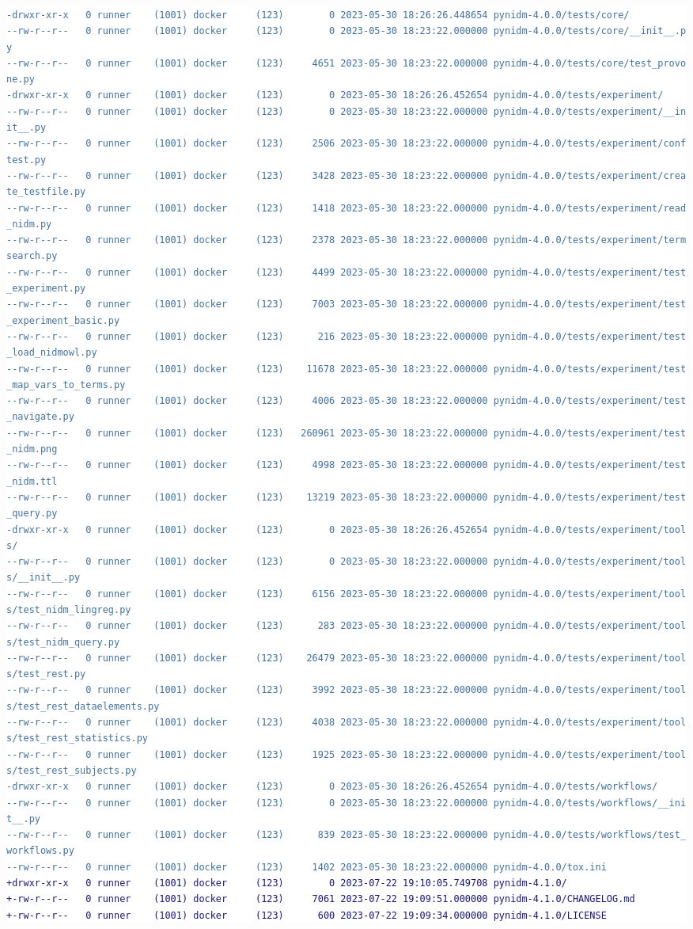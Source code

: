 ```diff
-drwxr-xr-x   0 runner    (1001) docker     (123)        0 2023-05-30 18:26:26.448654 pynidm-4.0.0/tests/core/
--rw-r--r--   0 runner    (1001) docker     (123)        0 2023-05-30 18:23:22.000000 pynidm-4.0.0/tests/core/__init__.py
--rw-r--r--   0 runner    (1001) docker     (123)     4651 2023-05-30 18:23:22.000000 pynidm-4.0.0/tests/core/test_provone.py
-drwxr-xr-x   0 runner    (1001) docker     (123)        0 2023-05-30 18:26:26.452654 pynidm-4.0.0/tests/experiment/
--rw-r--r--   0 runner    (1001) docker     (123)        0 2023-05-30 18:23:22.000000 pynidm-4.0.0/tests/experiment/__init__.py
--rw-r--r--   0 runner    (1001) docker     (123)     2506 2023-05-30 18:23:22.000000 pynidm-4.0.0/tests/experiment/conftest.py
--rw-r--r--   0 runner    (1001) docker     (123)     3428 2023-05-30 18:23:22.000000 pynidm-4.0.0/tests/experiment/create_testfile.py
--rw-r--r--   0 runner    (1001) docker     (123)     1418 2023-05-30 18:23:22.000000 pynidm-4.0.0/tests/experiment/read_nidm.py
--rw-r--r--   0 runner    (1001) docker     (123)     2378 2023-05-30 18:23:22.000000 pynidm-4.0.0/tests/experiment/termsearch.py
--rw-r--r--   0 runner    (1001) docker     (123)     4499 2023-05-30 18:23:22.000000 pynidm-4.0.0/tests/experiment/test_experiment.py
--rw-r--r--   0 runner    (1001) docker     (123)     7003 2023-05-30 18:23:22.000000 pynidm-4.0.0/tests/experiment/test_experiment_basic.py
--rw-r--r--   0 runner    (1001) docker     (123)      216 2023-05-30 18:23:22.000000 pynidm-4.0.0/tests/experiment/test_load_nidmowl.py
--rw-r--r--   0 runner    (1001) docker     (123)    11678 2023-05-30 18:23:22.000000 pynidm-4.0.0/tests/experiment/test_map_vars_to_terms.py
--rw-r--r--   0 runner    (1001) docker     (123)     4006 2023-05-30 18:23:22.000000 pynidm-4.0.0/tests/experiment/test_navigate.py
--rw-r--r--   0 runner    (1001) docker     (123)   260961 2023-05-30 18:23:22.000000 pynidm-4.0.0/tests/experiment/test_nidm.png
--rw-r--r--   0 runner    (1001) docker     (123)     4998 2023-05-30 18:23:22.000000 pynidm-4.0.0/tests/experiment/test_nidm.ttl
--rw-r--r--   0 runner    (1001) docker     (123)    13219 2023-05-30 18:23:22.000000 pynidm-4.0.0/tests/experiment/test_query.py
-drwxr-xr-x   0 runner    (1001) docker     (123)        0 2023-05-30 18:26:26.452654 pynidm-4.0.0/tests/experiment/tools/
--rw-r--r--   0 runner    (1001) docker     (123)        0 2023-05-30 18:23:22.000000 pynidm-4.0.0/tests/experiment/tools/__init__.py
--rw-r--r--   0 runner    (1001) docker     (123)     6156 2023-05-30 18:23:22.000000 pynidm-4.0.0/tests/experiment/tools/test_nidm_lingreg.py
--rw-r--r--   0 runner    (1001) docker     (123)      283 2023-05-30 18:23:22.000000 pynidm-4.0.0/tests/experiment/tools/test_nidm_query.py
--rw-r--r--   0 runner    (1001) docker     (123)    26479 2023-05-30 18:23:22.000000 pynidm-4.0.0/tests/experiment/tools/test_rest.py
--rw-r--r--   0 runner    (1001) docker     (123)     3992 2023-05-30 18:23:22.000000 pynidm-4.0.0/tests/experiment/tools/test_rest_dataelements.py
--rw-r--r--   0 runner    (1001) docker     (123)     4038 2023-05-30 18:23:22.000000 pynidm-4.0.0/tests/experiment/tools/test_rest_statistics.py
--rw-r--r--   0 runner    (1001) docker     (123)     1925 2023-05-30 18:23:22.000000 pynidm-4.0.0/tests/experiment/tools/test_rest_subjects.py
-drwxr-xr-x   0 runner    (1001) docker     (123)        0 2023-05-30 18:26:26.452654 pynidm-4.0.0/tests/workflows/
--rw-r--r--   0 runner    (1001) docker     (123)        0 2023-05-30 18:23:22.000000 pynidm-4.0.0/tests/workflows/__init__.py
--rw-r--r--   0 runner    (1001) docker     (123)      839 2023-05-30 18:23:22.000000 pynidm-4.0.0/tests/workflows/test_workflows.py
--rw-r--r--   0 runner    (1001) docker     (123)     1402 2023-05-30 18:23:22.000000 pynidm-4.0.0/tox.ini
+drwxr-xr-x   0 runner    (1001) docker     (123)        0 2023-07-22 19:10:05.749708 pynidm-4.1.0/
+-rw-r--r--   0 runner    (1001) docker     (123)     7061 2023-07-22 19:09:51.000000 pynidm-4.1.0/CHANGELOG.md
+-rw-r--r--   0 runner    (1001) docker     (123)      600 2023-07-22 19:09:34.000000 pynidm-4.1.0/LICENSE
```